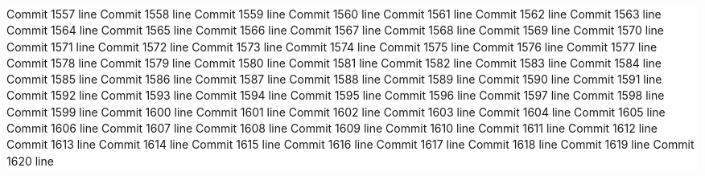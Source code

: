 Commit 1557 line
Commit 1558 line
Commit 1559 line
Commit 1560 line
Commit 1561 line
Commit 1562 line
Commit 1563 line
Commit 1564 line
Commit 1565 line
Commit 1566 line
Commit 1567 line
Commit 1568 line
Commit 1569 line
Commit 1570 line
Commit 1571 line
Commit 1572 line
Commit 1573 line
Commit 1574 line
Commit 1575 line
Commit 1576 line
Commit 1577 line
Commit 1578 line
Commit 1579 line
Commit 1580 line
Commit 1581 line
Commit 1582 line
Commit 1583 line
Commit 1584 line
Commit 1585 line
Commit 1586 line
Commit 1587 line
Commit 1588 line
Commit 1589 line
Commit 1590 line
Commit 1591 line
Commit 1592 line
Commit 1593 line
Commit 1594 line
Commit 1595 line
Commit 1596 line
Commit 1597 line
Commit 1598 line
Commit 1599 line
Commit 1600 line
Commit 1601 line
Commit 1602 line
Commit 1603 line
Commit 1604 line
Commit 1605 line
Commit 1606 line
Commit 1607 line
Commit 1608 line
Commit 1609 line
Commit 1610 line
Commit 1611 line
Commit 1612 line
Commit 1613 line
Commit 1614 line
Commit 1615 line
Commit 1616 line
Commit 1617 line
Commit 1618 line
Commit 1619 line
Commit 1620 line